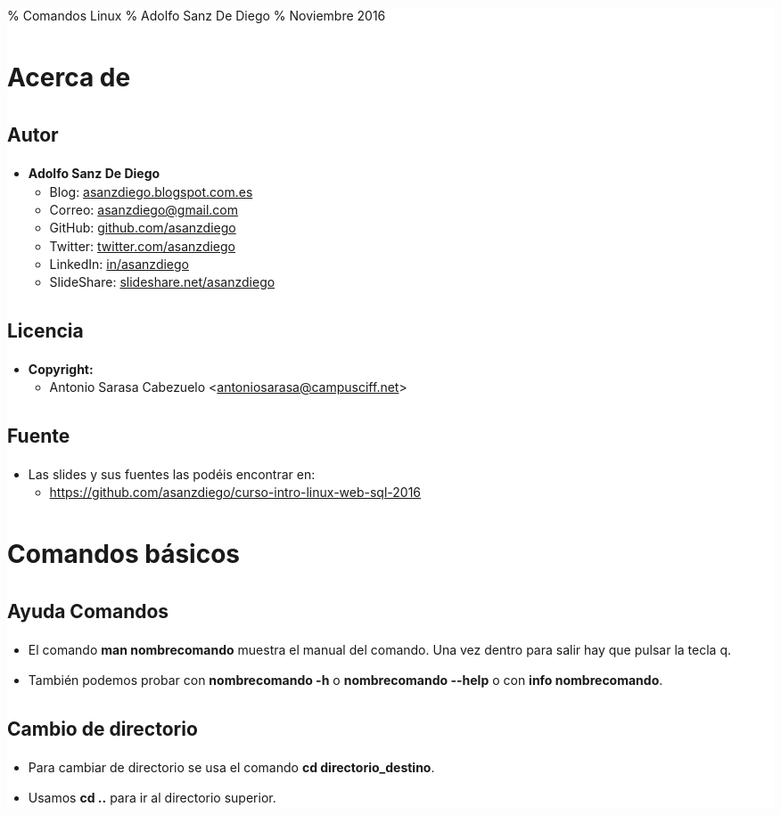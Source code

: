 % Comandos Linux
% Adolfo Sanz De Diego
% Noviembre 2016




# Acerca de




## Autor

- **Adolfo Sanz De Diego**
    - Blog: [asanzdiego.blogspot.com.es](http://asanzdiego.blogspot.com.es/)
    - Correo: [asanzdiego@gmail.com](mailto:asanzdiego@gmail.com)
    - GitHub: [github.com/asanzdiego](http://github.com/asanzdiego)
    - Twitter: [twitter.com/asanzdiego](http://twitter.com/asanzdiego)
    - LinkedIn: [in/asanzdiego](http://www.linkedin.com/in/asanzdiego)
    - SlideShare: [slideshare.net/asanzdiego](http://www.slideshare.net/asanzdiego/)

## Licencia

- **Copyright:**
    - Antonio Sarasa Cabezuelo <[antoniosarasa@campusciff.net](mailto:antoniosarasa@campusciff.net)>

## Fuente

- Las slides y sus fuentes las podéis encontrar en:
    - <https://github.com/asanzdiego/curso-intro-linux-web-sql-2016>




# Comandos básicos




## Ayuda Comandos

- El comando **man nombrecomando** muestra el manual del comando.
Una vez dentro para salir hay que pulsar la tecla q.

- También podemos probar con **nombrecomando -h** o **nombrecomando --help**
o con **info nombrecomando**.

## Cambio de directorio

- Para cambiar de directorio se usa el comando **cd
directorio_destino**.

- Usamos **cd ..** para ir al directorio
superior.
